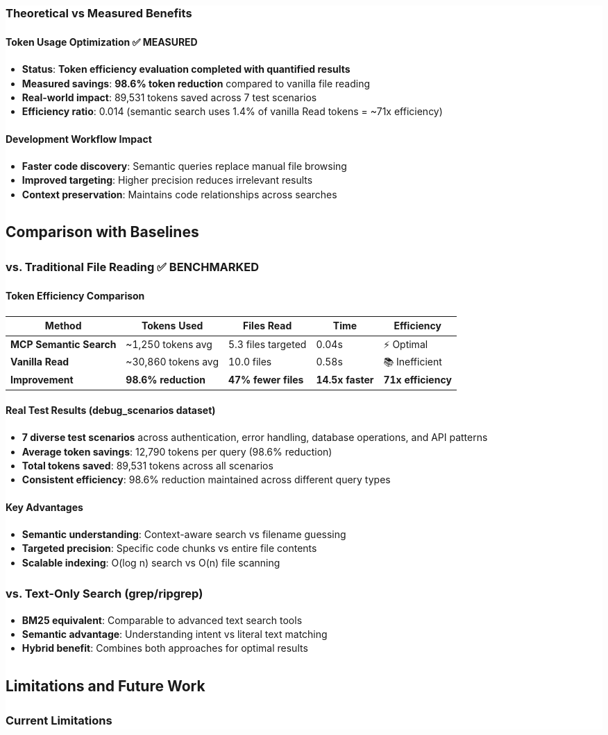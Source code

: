 ### Theoretical vs Measured Benefits

#### Token Usage Optimization ✅ **MEASURED**

- **Status**: **Token efficiency evaluation completed with quantified results**
- **Measured savings**: **98.6% token reduction** compared to vanilla file reading
- **Real-world impact**: 89,531 tokens saved across 7 test scenarios
- **Efficiency ratio**: 0.014 (semantic search uses 1.4% of vanilla Read tokens = ~71x efficiency)

#### Development Workflow Impact

- **Faster code discovery**: Semantic queries replace manual file browsing
- **Improved targeting**: Higher precision reduces irrelevant results
- **Context preservation**: Maintains code relationships across searches

## Comparison with Baselines

### vs. Traditional File Reading ✅ **BENCHMARKED**

#### Token Efficiency Comparison

| Method | Tokens Used | Files Read | Time | Efficiency |
|--------|-------------|------------|------|------------|
| **MCP Semantic Search** | ~1,250 tokens avg | 5.3 files targeted | 0.04s | ⚡ Optimal |
| **Vanilla Read** | ~30,860 tokens avg | 10.0 files | 0.58s | 📚 Inefficient |
| **Improvement** | **98.6% reduction** | **47% fewer files** | **14.5x faster** | **71x efficiency** |

#### Real Test Results (debug_scenarios dataset)

- **7 diverse test scenarios** across authentication, error handling, database operations, and API patterns
- **Average token savings**: 12,790 tokens per query (98.6% reduction)
- **Total tokens saved**: 89,531 tokens across all scenarios
- **Consistent efficiency**: 98.6% reduction maintained across different query types

#### Key Advantages

- **Semantic understanding**: Context-aware search vs filename guessing
- **Targeted precision**: Specific code chunks vs entire file contents
- **Scalable indexing**: O(log n) search vs O(n) file scanning

### vs. Text-Only Search (grep/ripgrep)

- **BM25 equivalent**: Comparable to advanced text search tools
- **Semantic advantage**: Understanding intent vs literal text matching
- **Hybrid benefit**: Combines both approaches for optimal results

## Limitations and Future Work

### Current Limitations
